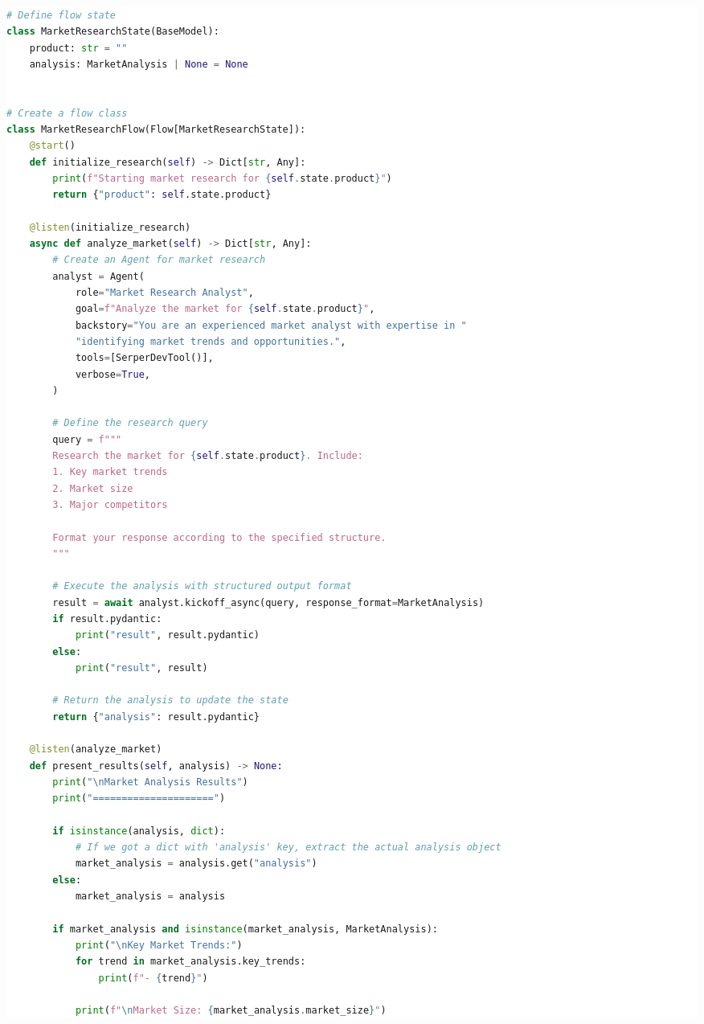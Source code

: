 ```python
# Define flow state
class MarketResearchState(BaseModel):
    product: str = ""
    analysis: MarketAnalysis | None = None


# Create a flow class
class MarketResearchFlow(Flow[MarketResearchState]):
    @start()
    def initialize_research(self) -> Dict[str, Any]:
        print(f"Starting market research for {self.state.product}")
        return {"product": self.state.product}

    @listen(initialize_research)
    async def analyze_market(self) -> Dict[str, Any]:
        # Create an Agent for market research
        analyst = Agent(
            role="Market Research Analyst",
            goal=f"Analyze the market for {self.state.product}",
            backstory="You are an experienced market analyst with expertise in "
            "identifying market trends and opportunities.",
            tools=[SerperDevTool()],
            verbose=True,
        )

        # Define the research query
        query = f"""
        Research the market for {self.state.product}. Include:
        1. Key market trends
        2. Market size
        3. Major competitors

        Format your response according to the specified structure.
        """

        # Execute the analysis with structured output format
        result = await analyst.kickoff_async(query, response_format=MarketAnalysis)
        if result.pydantic:
            print("result", result.pydantic)
        else:
            print("result", result)

        # Return the analysis to update the state
        return {"analysis": result.pydantic}

    @listen(analyze_market)
    def present_results(self, analysis) -> None:
        print("\nMarket Analysis Results")
        print("=====================")

        if isinstance(analysis, dict):
            # If we got a dict with 'analysis' key, extract the actual analysis object
            market_analysis = analysis.get("analysis")
        else:
            market_analysis = analysis

        if market_analysis and isinstance(market_analysis, MarketAnalysis):
            print("\nKey Market Trends:")
            for trend in market_analysis.key_trends:
                print(f"- {trend}")

            print(f"\nMarket Size: {market_analysis.market_size}")

```